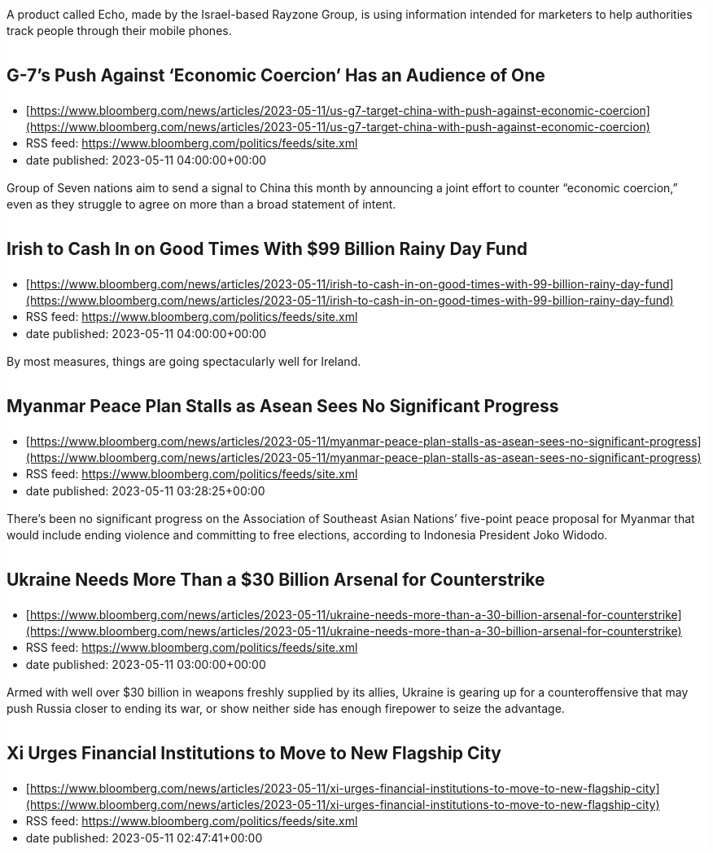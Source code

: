 <p>A product called Echo, made by the Israel-based Rayzone Group, is using information intended for marketers to help authorities track people through their mobile phones.</p>

## G-7’s Push Against ‘Economic Coercion’ Has an Audience of One
 - [https://www.bloomberg.com/news/articles/2023-05-11/us-g7-target-china-with-push-against-economic-coercion](https://www.bloomberg.com/news/articles/2023-05-11/us-g7-target-china-with-push-against-economic-coercion)
 - RSS feed: https://www.bloomberg.com/politics/feeds/site.xml
 - date published: 2023-05-11 04:00:00+00:00

Group of Seven nations aim to send a signal to China this month by announcing a joint effort to counter “economic coercion,” even as they struggle to agree on more than a broad statement of intent.

## Irish to Cash In on Good Times With $99 Billion Rainy Day Fund
 - [https://www.bloomberg.com/news/articles/2023-05-11/irish-to-cash-in-on-good-times-with-99-billion-rainy-day-fund](https://www.bloomberg.com/news/articles/2023-05-11/irish-to-cash-in-on-good-times-with-99-billion-rainy-day-fund)
 - RSS feed: https://www.bloomberg.com/politics/feeds/site.xml
 - date published: 2023-05-11 04:00:00+00:00

By most measures, things are going spectacularly well for Ireland.

## Myanmar Peace Plan Stalls as Asean Sees No Significant Progress
 - [https://www.bloomberg.com/news/articles/2023-05-11/myanmar-peace-plan-stalls-as-asean-sees-no-significant-progress](https://www.bloomberg.com/news/articles/2023-05-11/myanmar-peace-plan-stalls-as-asean-sees-no-significant-progress)
 - RSS feed: https://www.bloomberg.com/politics/feeds/site.xml
 - date published: 2023-05-11 03:28:25+00:00

There’s been no significant progress on the Association of Southeast Asian Nations’ five-point peace proposal for Myanmar that would include ending violence and committing to free elections, according to Indonesia President Joko Widodo.

## Ukraine Needs More Than a $30 Billion Arsenal for Counterstrike
 - [https://www.bloomberg.com/news/articles/2023-05-11/ukraine-needs-more-than-a-30-billion-arsenal-for-counterstrike](https://www.bloomberg.com/news/articles/2023-05-11/ukraine-needs-more-than-a-30-billion-arsenal-for-counterstrike)
 - RSS feed: https://www.bloomberg.com/politics/feeds/site.xml
 - date published: 2023-05-11 03:00:00+00:00

Armed with well over $30 billion in weapons freshly supplied by its allies, Ukraine is gearing up for a counteroffensive that may push Russia closer to ending its war, or show neither side has enough firepower to seize the advantage.

## Xi Urges Financial Institutions to Move to New Flagship City
 - [https://www.bloomberg.com/news/articles/2023-05-11/xi-urges-financial-institutions-to-move-to-new-flagship-city](https://www.bloomberg.com/news/articles/2023-05-11/xi-urges-financial-institutions-to-move-to-new-flagship-city)
 - RSS feed: https://www.bloomberg.com/politics/feeds/site.xml
 - date published: 2023-05-11 02:47:41+00:00
